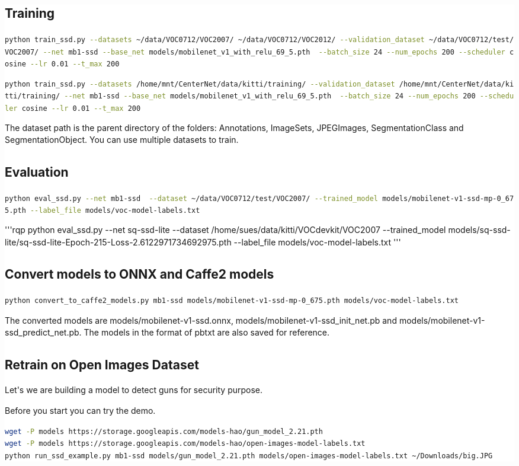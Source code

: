 ### 


## Training

```bash
python train_ssd.py --datasets ~/data/VOC0712/VOC2007/ ~/data/VOC0712/VOC2012/ --validation_dataset ~/data/VOC0712/test/VOC2007/ --net mb1-ssd --base_net models/mobilenet_v1_with_relu_69_5.pth  --batch_size 24 --num_epochs 200 --scheduler cosine --lr 0.01 --t_max 200
```
```bash
python train_ssd.py --datasets /home/mnt/CenterNet/data/kitti/training/ --validation_dataset /home/mnt/CenterNet/data/kitti/training/ --net mb1-ssd --base_net models/mobilenet_v1_with_relu_69_5.pth  --batch_size 24 --num_epochs 200 --scheduler cosine --lr 0.01 --t_max 200
```


The dataset path is the parent directory of the folders: Annotations, ImageSets, JPEGImages, SegmentationClass and SegmentationObject. You can use multiple datasets to train.


## Evaluation

```bash
python eval_ssd.py --net mb1-ssd  --dataset ~/data/VOC0712/test/VOC2007/ --trained_model models/mobilenet-v1-ssd-mp-0_675.pth --label_file models/voc-model-labels.txt 
```
'''rqp
python eval_ssd.py --net sq-ssd-lite  --dataset /home/sues/data/kitti/VOCdevkit/VOC2007 --trained_model models/sq-ssd-lite/sq-ssd-lite-Epoch-215-Loss-2.6122971734692975.pth --label_file models/voc-model-labels.txt 
'''

## Convert models to ONNX and Caffe2 models

```bash
python convert_to_caffe2_models.py mb1-ssd models/mobilenet-v1-ssd-mp-0_675.pth models/voc-model-labels.txt 
```

The converted models are models/mobilenet-v1-ssd.onnx, models/mobilenet-v1-ssd_init_net.pb and models/mobilenet-v1-ssd_predict_net.pb. The models in the format of pbtxt are also saved for reference.

## Retrain on Open Images Dataset

Let's we are building a model to detect guns for security purpose.

Before you start you can try the demo.

```bash
wget -P models https://storage.googleapis.com/models-hao/gun_model_2.21.pth
wget -P models https://storage.googleapis.com/models-hao/open-images-model-labels.txt
python run_ssd_example.py mb1-ssd models/gun_model_2.21.pth models/open-images-model-labels.txt ~/Downloads/big.JPG
```

